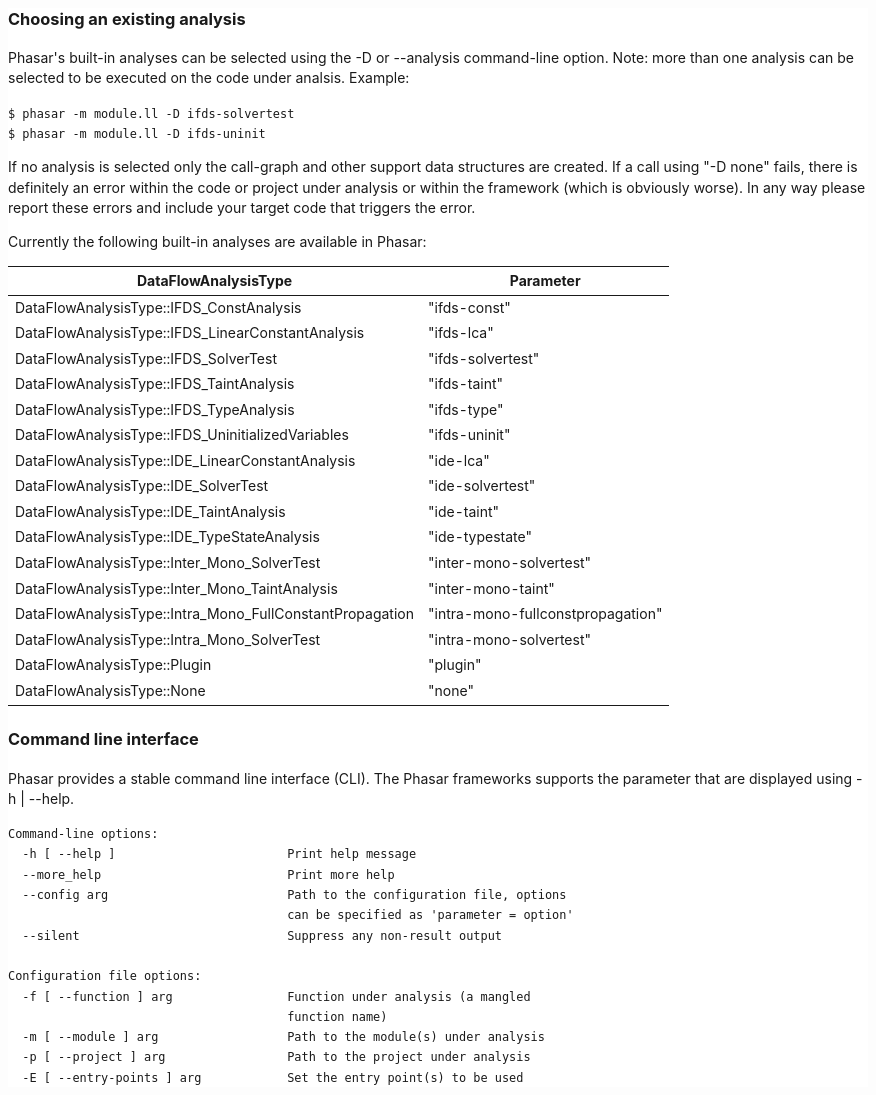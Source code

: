 ### Choosing an existing analysis
Phasar's built-in analyses can be selected using the -D or --analysis command-line option. 
Note: more than one analysis can be selected to be executed on the code under analsis. Example:

```
$ phasar -m module.ll -D ifds-solvertest
$ phasar -m module.ll -D ifds-uninit
```

If no analysis is selected only the call-graph and other support data structures are created. 
If a call using "-D none" fails, there is definitely an error within the code or project under 
analysis or within the framework (which is obviously worse). In any way please report these errors
and include your target code that triggers the error.

Currently the following built-in analyses are available in Phasar:

| DataFlowAnalysisType | Parameter |
|----------------------|-----------|
|DataFlowAnalysisType::IFDS_ConstAnalysis | "ifds-const"|
|DataFlowAnalysisType::IFDS_LinearConstantAnalysis | "ifds-lca"|
|DataFlowAnalysisType::IFDS_SolverTest | "ifds-solvertest"|
|DataFlowAnalysisType::IFDS_TaintAnalysis | "ifds-taint"|
|DataFlowAnalysisType::IFDS_TypeAnalysis | "ifds-type"|
|DataFlowAnalysisType::IFDS_UninitializedVariables | "ifds-uninit"|
|DataFlowAnalysisType::IDE_LinearConstantAnalysis | "ide-lca"|
|DataFlowAnalysisType::IDE_SolverTest | "ide-solvertest"|
|DataFlowAnalysisType::IDE_TaintAnalysis | "ide-taint"|
|DataFlowAnalysisType::IDE_TypeStateAnalysis | "ide-typestate"|
|DataFlowAnalysisType::Inter_Mono_SolverTest | "inter-mono-solvertest"|
|DataFlowAnalysisType::Inter_Mono_TaintAnalysis | "inter-mono-taint"|
|DataFlowAnalysisType::Intra_Mono_FullConstantPropagation | "intra-mono-fullconstpropagation"|
|DataFlowAnalysisType::Intra_Mono_SolverTest | "intra-mono-solvertest"|
|DataFlowAnalysisType::Plugin | "plugin"|
|DataFlowAnalysisType::None | "none"|


### Command line interface
Phasar provides a stable command line interface (CLI). The Phasar frameworks supports the parameter that are displayed
using -h | --help.
```
Command-line options:
  -h [ --help ]                        Print help message
  --more_help                          Print more help
  --config arg                         Path to the configuration file, options
                                       can be specified as 'parameter = option'
  --silent                             Suppress any non-result output

Configuration file options:
  -f [ --function ] arg                Function under analysis (a mangled
                                       function name)
  -m [ --module ] arg                  Path to the module(s) under analysis
  -p [ --project ] arg                 Path to the project under analysis
  -E [ --entry-points ] arg            Set the entry point(s) to be used
```